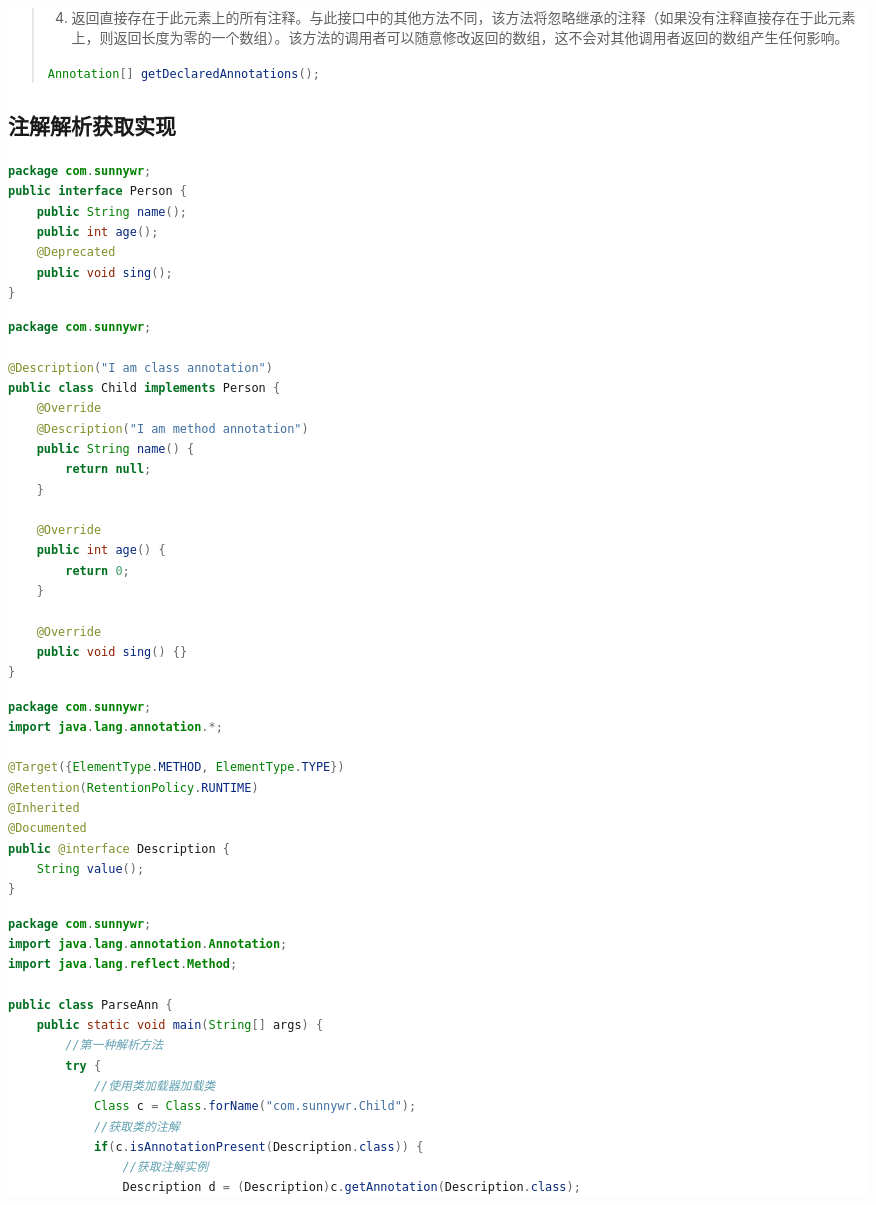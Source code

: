 > 4. 返回直接存在于此元素上的所有注释。与此接口中的其他方法不同，该方法将忽略继承的注释（如果没有注释直接存在于此元素上，则返回长度为零的一个数组）。该方法的调用者可以随意修改返回的数组，这不会对其他调用者返回的数组产生任何影响。
> ```java
> Annotation[] getDeclaredAnnotations();
> ```

## 注解解析获取实现
```java
package com.sunnywr;
public interface Person {
    public String name();
    public int age();
    @Deprecated
    public void sing();
}
```

```java
package com.sunnywr;

@Description("I am class annotation")
public class Child implements Person {
    @Override
    @Description("I am method annotation")
    public String name() {
        return null;
    }

    @Override
    public int age() {
        return 0;
    }

    @Override
    public void sing() {}
}
```

```java
package com.sunnywr;
import java.lang.annotation.*;

@Target({ElementType.METHOD, ElementType.TYPE})
@Retention(RetentionPolicy.RUNTIME)
@Inherited
@Documented
public @interface Description {
    String value();
}
```

```java
package com.sunnywr;
import java.lang.annotation.Annotation;
import java.lang.reflect.Method;

public class ParseAnn {
    public static void main(String[] args) {
        //第一种解析方法
        try {
            //使用类加载器加载类
            Class c = Class.forName("com.sunnywr.Child");
            //获取类的注解
            if(c.isAnnotationPresent(Description.class)) {
                //获取注解实例
                Description d = (Description)c.getAnnotation(Description.class);
```